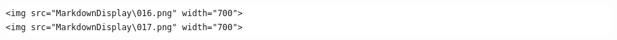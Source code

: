    <img src="MarkdownDisplay\016.png" width="700">
    <img src="MarkdownDisplay\017.png" width="700">